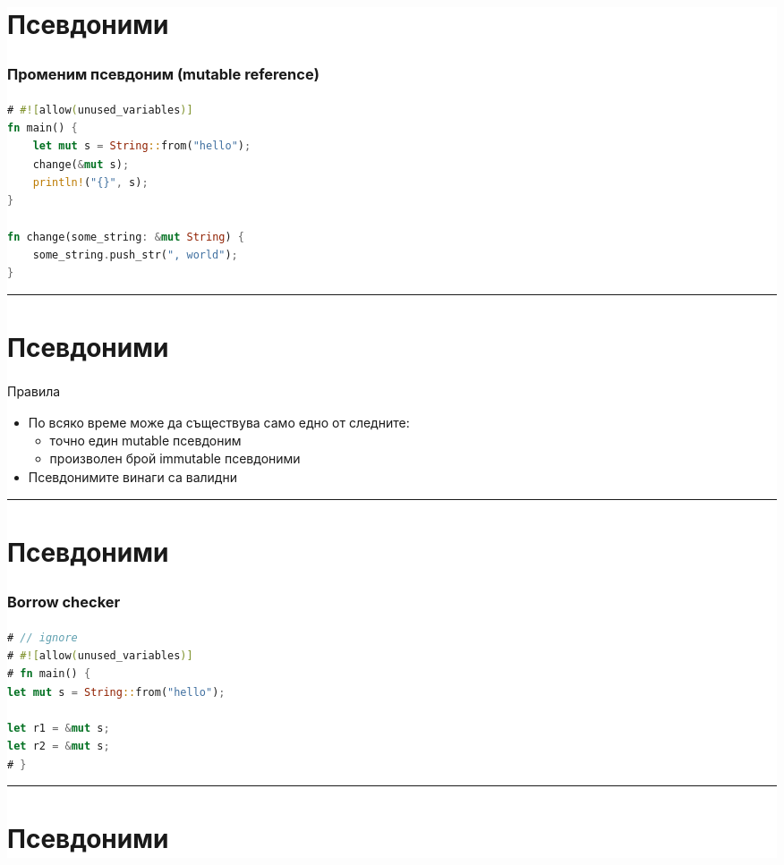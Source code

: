 
# Псевдоними

### Променим псевдоним (mutable reference)

```rust
# #![allow(unused_variables)]
fn main() {
    let mut s = String::from("hello");
    change(&mut s);
    println!("{}", s);
}

fn change(some_string: &mut String) {
    some_string.push_str(", world");
}
```

---

# Псевдоними

Правила

* По всяко време може да съществува само едно от следните:
  * точно един mutable псевдоним
  * произволен брой immutable псевдоними
* Псевдонимите винаги са валидни

---

# Псевдоними

### Borrow checker

```rust
# // ignore
# #![allow(unused_variables)]
# fn main() {
let mut s = String::from("hello");

let r1 = &mut s;
let r2 = &mut s;
# }
```

---

# Псевдоними
